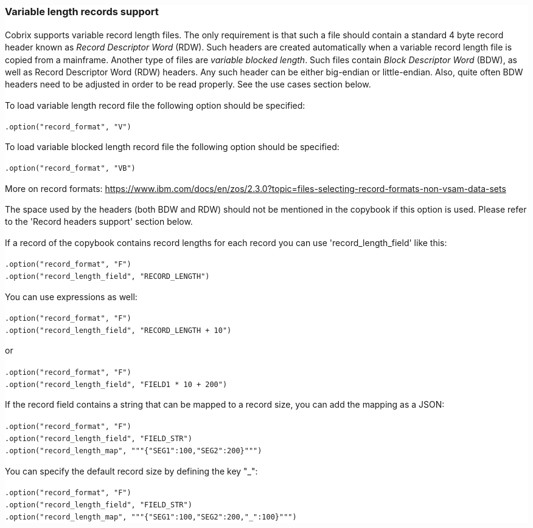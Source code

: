 ### Variable length records support

Cobrix supports variable record length files. The only requirement is that such a file should contain a standard 4 byte
record header known as _Record Descriptor Word_ (RDW). Such headers are created automatically when a variable record length
file is copied from a mainframe. Another type of files are _variable blocked length_. Such files contain _Block Descriptor
Word_ (BDW), as well as Record Descriptor Word (RDW) headers. Any such header can be either big-endian or little-endian.
Also, quite often BDW headers need to be adjusted in order to be read properly. See the use cases section below.

To load variable length record file the following option should be specified:
```
.option("record_format", "V")
```

To load variable blocked length record file the following option should be specified:
```
.option("record_format", "VB")
```

More on record formats: https://www.ibm.com/docs/en/zos/2.3.0?topic=files-selecting-record-formats-non-vsam-data-sets

The space used by the headers (both BDW and RDW) should not be mentioned in the copybook if this option is used. Please refer to the
'Record headers support' section below. 

If a record of the copybook contains record lengths for each record you can use 'record_length_field' like this:
```
.option("record_format", "F")
.option("record_length_field", "RECORD_LENGTH")
```

You can use expressions as well:
```
.option("record_format", "F")
.option("record_length_field", "RECORD_LENGTH + 10")
```
or
```
.option("record_format", "F")
.option("record_length_field", "FIELD1 * 10 + 200")
```

If the record field contains a string that can be mapped to a record size, you can add the mapping as a JSON:
```
.option("record_format", "F")
.option("record_length_field", "FIELD_STR")
.option("record_length_map", """{"SEG1":100,"SEG2":200}""")  
```

You can specify the default record size by defining the key "_":
```
.option("record_format", "F")
.option("record_length_field", "FIELD_STR")
.option("record_length_map", """{"SEG1":100,"SEG2":200,"_":100}""")  
```
